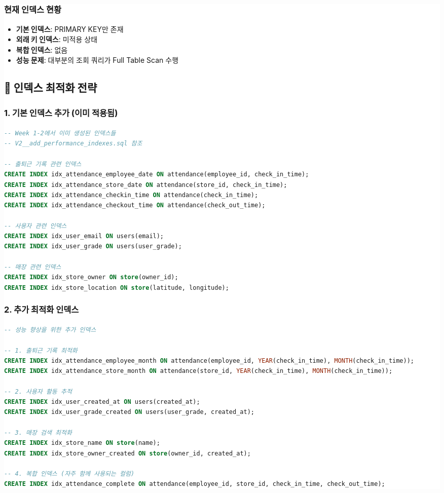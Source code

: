 ### 현재 인덱스 현황

- **기본 인덱스**: PRIMARY KEY만 존재
- **외래 키 인덱스**: 미적용 상태
- **복합 인덱스**: 없음
- **성능 문제**: 대부분의 조회 쿼리가 Full Table Scan 수행

## 🔧 인덱스 최적화 전략

### 1. 기본 인덱스 추가 (이미 적용됨)

```sql
-- Week 1-2에서 이미 생성된 인덱스들
-- V2__add_performance_indexes.sql 참조

-- 출퇴근 기록 관련 인덱스
CREATE INDEX idx_attendance_employee_date ON attendance(employee_id, check_in_time);
CREATE INDEX idx_attendance_store_date ON attendance(store_id, check_in_time);
CREATE INDEX idx_attendance_checkin_time ON attendance(check_in_time);
CREATE INDEX idx_attendance_checkout_time ON attendance(check_out_time);

-- 사용자 관련 인덱스
CREATE INDEX idx_user_email ON users(email);
CREATE INDEX idx_user_grade ON users(user_grade);

-- 매장 관련 인덱스
CREATE INDEX idx_store_owner ON store(owner_id);
CREATE INDEX idx_store_location ON store(latitude, longitude);
```

### 2. 추가 최적화 인덱스

```sql
-- 성능 향상을 위한 추가 인덱스

-- 1. 출퇴근 기록 최적화
CREATE INDEX idx_attendance_employee_month ON attendance(employee_id, YEAR(check_in_time), MONTH(check_in_time));
CREATE INDEX idx_attendance_store_month ON attendance(store_id, YEAR(check_in_time), MONTH(check_in_time));

-- 2. 사용자 활동 추적
CREATE INDEX idx_user_created_at ON users(created_at);
CREATE INDEX idx_user_grade_created ON users(user_grade, created_at);

-- 3. 매장 검색 최적화
CREATE INDEX idx_store_name ON store(name);
CREATE INDEX idx_store_owner_created ON store(owner_id, created_at);

-- 4. 복합 인덱스 (자주 함께 사용되는 컬럼)
CREATE INDEX idx_attendance_complete ON attendance(employee_id, store_id, check_in_time, check_out_time);
```
